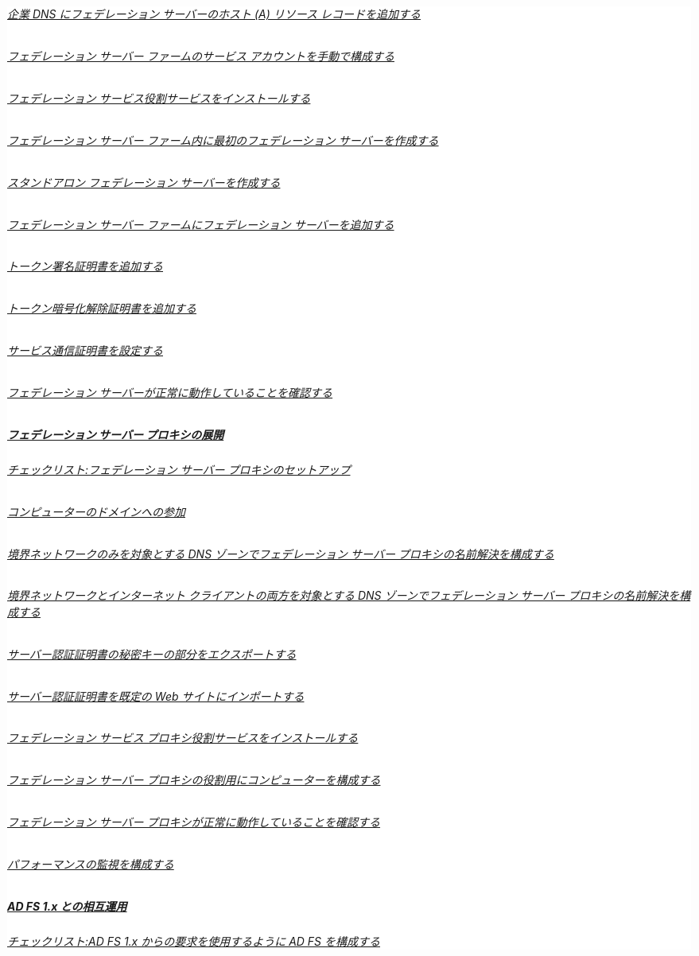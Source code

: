 ###### [企業 DNS にフェデレーション サーバーのホスト (A) リソース レコードを追加する](ad-fs/deployment/add-a-Host--A--Resource-Record-to-Corporate-DNS-for-a-Federation-Server.md)
###### [フェデレーション サーバー ファームのサービス アカウントを手動で構成する](ad-fs/deployment/Manually-Configure-a-Service-Account-for-a-Federation-Server-Farm.md)
###### [フェデレーション サービス役割サービスをインストールする](ad-fs/deployment/Install-the-Federation-Service-Role-Service.md)
###### [フェデレーション サーバー ファーム内に最初のフェデレーション サーバーを作成する](ad-fs/deployment/create-the-First-Federation-Server-in-a-Federation-Server-Farm.md)
###### [スタンドアロン フェデレーション サーバーを作成する](ad-fs/deployment/create-a-Stand-Alone-Federation-Server.md)
###### [フェデレーション サーバー ファームにフェデレーション サーバーを追加する](ad-fs/deployment/add-a-Federation-Server-to-a-Federation-Server-Farm.md)
###### [トークン署名証明書を追加する](ad-fs/deployment/add-a-Token-Signing-Certificate.md)
###### [トークン暗号化解除証明書を追加する](ad-fs/deployment/add-a-Token-Decrypting-Certificate.md)
###### [サービス通信証明書を設定する](ad-fs/deployment/Set-a-Service-Communications-Certificate.md)
###### [フェデレーション サーバーが正常に動作していることを確認する](ad-fs/deployment/verify-That-a-Federation-Server-Is-Operational.md)
##### [フェデレーション サーバー プロキシの展開](ad-fs/deployment/Deploying-Federation-Server-Proxies.md)
###### [チェックリスト:フェデレーション サーバー プロキシのセットアップ](ad-fs/deployment/Checklist--Setting-Up-a-Federation-Server-Proxy.md)
###### [コンピューターのドメインへの参加](ad-fs/deployment/Join-a-computer-to-a-Domain.md)
###### [境界ネットワークのみを対象とする DNS ゾーンでフェデレーション サーバー プロキシの名前解決を構成する](ad-fs/deployment/Configure-Name-Resolution-for-a-Federation-Server-Proxy-in-a-DNS-Zone-That-Serves-Only-the-Perimeter-Network.md)
###### [境界ネットワークとインターネット クライアントの両方を対象とする DNS ゾーンでフェデレーション サーバー プロキシの名前解決を構成する](ad-fs/deployment/Configure-Name-Resolution-for-a-Federation-Server-Proxy-in-a-DNS-Zone-That-Serves-Both-the-Perimeter-Network-and-Internet-Clients.md)
###### [サーバー認証証明書の秘密キーの部分をエクスポートする](ad-fs/deployment/Export-the-Private-Key-Portion-of-a-Server-Authentication-Certificate.md)
###### [サーバー認証証明書を既定の Web サイトにインポートする](ad-fs/deployment/import-a-Server-Authentication-Certificate-to-the-Default-Web-Site.md)
###### [フェデレーション サービス プロキシ役割サービスをインストールする](ad-fs/deployment/Install-the-Federation-Service-Proxy-Role-Service.md)
###### [フェデレーション サーバー プロキシの役割用にコンピューターを構成する](ad-fs/deployment/Configure-a-computer-for-the-Federation-Server-Proxy-Role.md)
###### [フェデレーション サーバー プロキシが正常に動作していることを確認する](ad-fs/deployment/verify-That-a-Federation-Server-Proxy-Is-Operational.md)
###### [パフォーマンスの監視を構成する](ad-fs/deployment/Configure-Performance-Monitoring.md)
##### [AD FS 1.x との相互運用](ad-fs/deployment/Interoperating-with-AD-FS-1.x.md)
###### [チェックリスト:AD FS 1.x からの要求を使用するように AD FS を構成する](ad-fs/deployment/Checklist--Configuring-AD-FS--to-Consume-Claims-from-AD-FS-1.x.md)